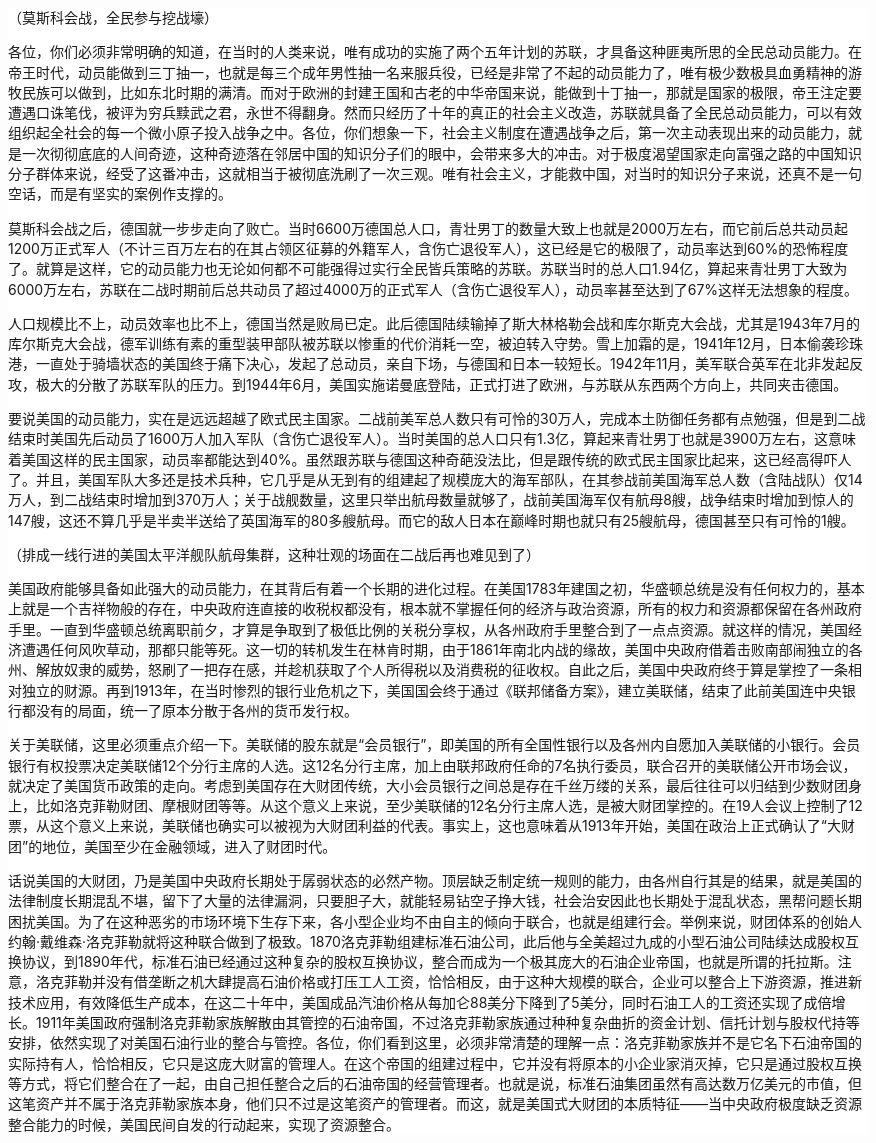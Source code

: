 



（莫斯科会战，全民参与挖战壕）



各位，你们必须非常明确的知道，在当时的人类来说，唯有成功的实施了两个五年计划的苏联，才具备这种匪夷所思的全民总动员能力。在帝王时代，动员能做到三丁抽一，也就是每三个成年男性抽一名来服兵役，已经是非常了不起的动员能力了，唯有极少数极具血勇精神的游牧民族可以做到，比如东北时期的满清。而对于欧洲的封建王国和古老的中华帝国来说，能做到十丁抽一，那就是国家的极限，帝王注定要遭遇口诛笔伐，被评为穷兵黩武之君，永世不得翻身。然而只经历了十年的真正的社会主义改造，苏联就具备了全民总动员能力，可以有效组织起全社会的每一个微小原子投入战争之中。各位，你们想象一下，社会主义制度在遭遇战争之后，第一次主动表现出来的动员能力，就是一次彻彻底底的人间奇迹，这种奇迹落在邻居中国的知识分子们的眼中，会带来多大的冲击。对于极度渴望国家走向富强之路的中国知识分子群体来说，经受了这番冲击，这就相当于被彻底洗刷了一次三观。唯有社会主义，才能救中国，对当时的知识分子来说，还真不是一句空话，而是有坚实的案例作支撑的。



莫斯科会战之后，德国就一步步走向了败亡。当时6600万德国总人口，青壮男丁的数量大致上也就是2000万左右，而它前后总共动员起1200万正式军人（不计三百万左右的在其占领区征募的外籍军人，含伤亡退役军人），这已经是它的极限了，动员率达到60%的恐怖程度了。就算是这样，它的动员能力也无论如何都不可能强得过实行全民皆兵策略的苏联。苏联当时的总人口1.94亿，算起来青壮男丁大致为6000万左右，苏联在二战时期前后总共动员了超过4000万的正式军人（含伤亡退役军人），动员率甚至达到了67%这样无法想象的程度。



人口规模比不上，动员效率也比不上，德国当然是败局已定。此后德国陆续输掉了斯大林格勒会战和库尔斯克大会战，尤其是1943年7月的库尔斯克大会战，德军训练有素的重型装甲部队被苏联以惨重的代价消耗一空，被迫转入守势。雪上加霜的是，1941年12月，日本偷袭珍珠港，一直处于骑墙状态的美国终于痛下决心，发起了总动员，亲自下场，与德国和日本一较短长。1942年11月，美军联合英军在北非发起反攻，极大的分散了苏联军队的压力。到1944年6月，美国实施诺曼底登陆，正式打进了欧洲，与苏联从东西两个方向上，共同夹击德国。



要说美国的动员能力，实在是远远超越了欧式民主国家。二战前美军总人数只有可怜的30万人，完成本土防御任务都有点勉强，但是到二战结束时美国先后动员了1600万人加入军队（含伤亡退役军人）。当时美国的总人口只有1.3亿，算起来青壮男丁也就是3900万左右，这意味着美国这样的民主国家，动员率都能达到40%。虽然跟苏联与德国这种奇葩没法比，但是跟传统的欧式民主国家比起来，这已经高得吓人了。并且，美国军队大多还是技术兵种，它几乎是从无到有的组建起了规模庞大的海军部队，在其参战前美国海军总人数（含陆战队）仅14万人，到二战结束时增加到370万人；关于战舰数量，这里只举出航母数量就够了，战前美国海军仅有航母8艘，战争结束时增加到惊人的147艘，这还不算几乎是半卖半送给了英国海军的80多艘航母。而它的敌人日本在巅峰时期也就只有25艘航母，德国甚至只有可怜的1艘。





（排成一线行进的美国太平洋舰队航母集群，这种壮观的场面在二战后再也难见到了）



美国政府能够具备如此强大的动员能力，在其背后有着一个长期的进化过程。在美国1783年建国之初，华盛顿总统是没有任何权力的，基本上就是一个吉祥物般的存在，中央政府连直接的收税权都没有，根本就不掌握任何的经济与政治资源，所有的权力和资源都保留在各州政府手里。一直到华盛顿总统离职前夕，才算是争取到了极低比例的关税分享权，从各州政府手里整合到了一点点资源。就这样的情况，美国经济遭遇任何风吹草动，那都只能等死。这一切的转机发生在林肯时期，由于1861年南北内战的缘故，美国中央政府借着击败南部闹独立的各州、解放奴隶的威势，怒刷了一把存在感，并趁机获取了个人所得税以及消费税的征收权。自此之后，美国中央政府终于算是掌控了一条相对独立的财源。再到1913年，在当时惨烈的银行业危机之下，美国国会终于通过《联邦储备方案》，建立美联储，结束了此前美国连中央银行都没有的局面，统一了原本分散于各州的货币发行权。



关于美联储，这里必须重点介绍一下。美联储的股东就是“会员银行”，即美国的所有全国性银行以及各州内自愿加入美联储的小银行。会员银行有权投票决定美联储12个分行主席的人选。这12名分行主席，加上由联邦政府任命的7名执行委员，联合召开的美联储公开市场会议，就决定了美国货币政策的走向。考虑到美国存在大财团传统，大小会员银行之间总是存在千丝万缕的关系，最后往往可以归结到少数财团身上，比如洛克菲勒财团、摩根财团等等。从这个意义上来说，至少美联储的12名分行主席人选，是被大财团掌控的。在19人会议上控制了12票，从这个意义上来说，美联储也确实可以被视为大财团利益的代表。事实上，这也意味着从1913年开始，美国在政治上正式确认了“大财团”的地位，美国至少在金融领域，进入了财团时代。



话说美国的大财团，乃是美国中央政府长期处于孱弱状态的必然产物。顶层缺乏制定统一规则的能力，由各州自行其是的结果，就是美国的法律制度长期混乱不堪，留下了大量的法律漏洞，只要胆子大，就能轻易钻空子挣大钱，社会治安因此也长期处于混乱状态，黑帮问题长期困扰美国。为了在这种恶劣的市场环境下生存下来，各小型企业均不由自主的倾向于联合，也就是组建行会。举例来说，财团体系的创始人约翰·戴维森·洛克菲勒就将这种联合做到了极致。1870洛克菲勒组建标准石油公司，此后他与全美超过九成的小型石油公司陆续达成股权互换协议，到1890年代，标准石油已经通过这种复杂的股权互换协议，整合而成为一个极其庞大的石油企业帝国，也就是所谓的托拉斯。注意，洛克菲勒并没有借垄断之机大肆提高石油价格或打压工人工资，恰恰相反，由于这种大规模的联合，企业可以整合上下游资源，推进新技术应用，有效降低生产成本，在这二十年中，美国成品汽油价格从每加仑88美分下降到了5美分，同时石油工人的工资还实现了成倍增长。1911年美国政府强制洛克菲勒家族解散由其管控的石油帝国，不过洛克菲勒家族通过种种复杂曲折的资金计划、信托计划与股权代持等安排，依然实现了对美国石油行业的整合与管控。各位，你们看到这里，必须非常清楚的理解一点：洛克菲勒家族并不是它名下石油帝国的实际持有人，恰恰相反，它只是这庞大财富的管理人。在这个帝国的组建过程中，它并没有将原本的小企业家消灭掉，它只是通过股权互换等方式，将它们整合在了一起，由自己担任整合之后的石油帝国的经营管理者。也就是说，标准石油集团虽然有高达数万亿美元的市值，但这笔资产并不属于洛克菲勒家族本身，他们只不过是这笔资产的管理者。而这，就是美国式大财团的本质特征——当中央政府极度缺乏资源整合能力的时候，美国民间自发的行动起来，实现了资源整合。

